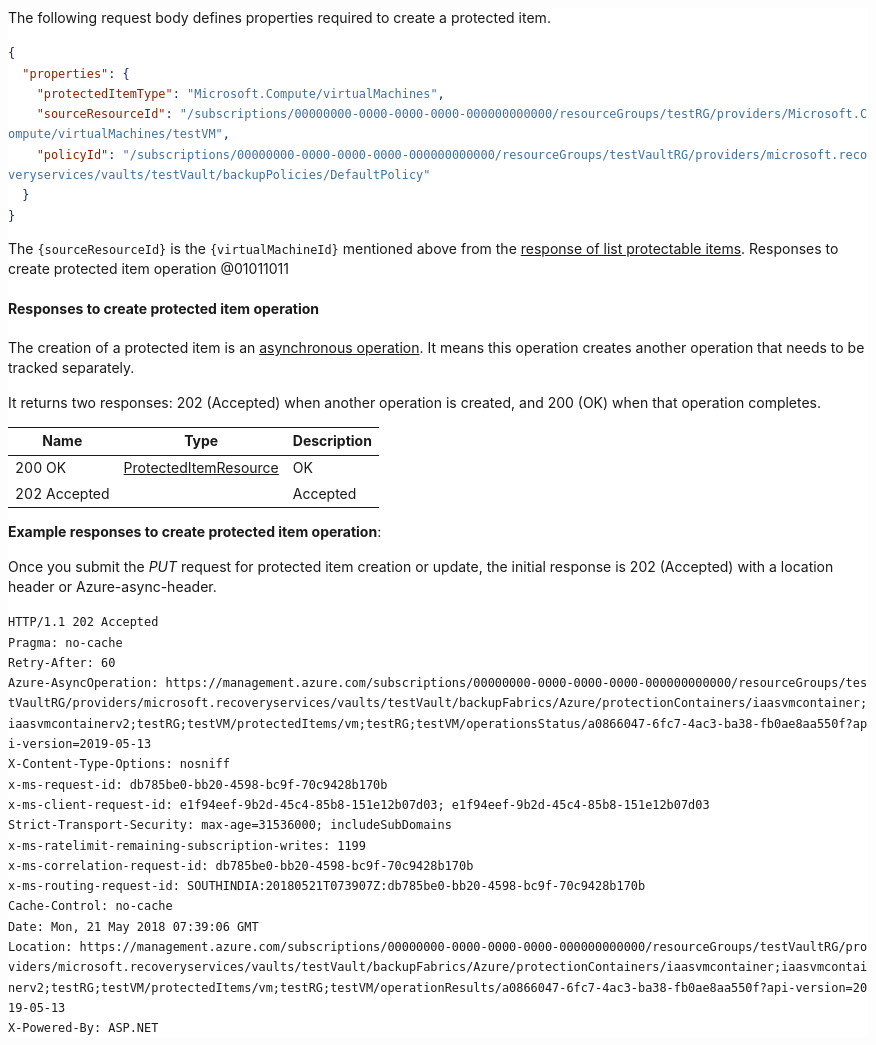 The following request body defines properties required to create a protected item.

```json
{
  "properties": {
    "protectedItemType": "Microsoft.Compute/virtualMachines",
    "sourceResourceId": "/subscriptions/00000000-0000-0000-0000-000000000000/resourceGroups/testRG/providers/Microsoft.Compute/virtualMachines/testVM",
    "policyId": "/subscriptions/00000000-0000-0000-0000-000000000000/resourceGroups/testVaultRG/providers/microsoft.recoveryservices/vaults/testVault/backupPolicies/DefaultPolicy"
  }
}
```

The `{sourceResourceId}` is the `{virtualMachineId}` mentioned above from the [response of list protectable items](#responses-to-get-operation).
Responses to create protected item operation
@01011011






#### Responses to create protected item operation

The creation of a protected item is an [asynchronous operation](../azure-resource-manager/management/async-operations.md). It means this operation creates another operation that needs to be tracked separately.

It returns two responses: 202 (Accepted) when another operation is created, and 200 (OK) when that operation completes.

|Name  |Type  |Description  |
|---------|---------|---------|
|200 OK     |    [ProtectedItemResource](/rest/api/backup/protected-item-operation-results/get#protecteditemresource)     |  OK       |
|202 Accepted     |         |     Accepted    |

**Example responses to create protected item operation**:

Once you submit the *PUT* request for protected item creation or update, the initial response is 202 (Accepted) with a location header or Azure-async-header.

```http
HTTP/1.1 202 Accepted
Pragma: no-cache
Retry-After: 60
Azure-AsyncOperation: https://management.azure.com/subscriptions/00000000-0000-0000-0000-000000000000/resourceGroups/testVaultRG/providers/microsoft.recoveryservices/vaults/testVault/backupFabrics/Azure/protectionContainers/iaasvmcontainer;iaasvmcontainerv2;testRG;testVM/protectedItems/vm;testRG;testVM/operationsStatus/a0866047-6fc7-4ac3-ba38-fb0ae8aa550f?api-version=2019-05-13
X-Content-Type-Options: nosniff
x-ms-request-id: db785be0-bb20-4598-bc9f-70c9428b170b
x-ms-client-request-id: e1f94eef-9b2d-45c4-85b8-151e12b07d03; e1f94eef-9b2d-45c4-85b8-151e12b07d03
Strict-Transport-Security: max-age=31536000; includeSubDomains
x-ms-ratelimit-remaining-subscription-writes: 1199
x-ms-correlation-request-id: db785be0-bb20-4598-bc9f-70c9428b170b
x-ms-routing-request-id: SOUTHINDIA:20180521T073907Z:db785be0-bb20-4598-bc9f-70c9428b170b
Cache-Control: no-cache
Date: Mon, 21 May 2018 07:39:06 GMT
Location: https://management.azure.com/subscriptions/00000000-0000-0000-0000-000000000000/resourceGroups/testVaultRG/providers/microsoft.recoveryservices/vaults/testVault/backupFabrics/Azure/protectionContainers/iaasvmcontainer;iaasvmcontainerv2;testRG;testVM/protectedItems/vm;testRG;testVM/operationResults/a0866047-6fc7-4ac3-ba38-fb0ae8aa550f?api-version=2019-05-13
X-Powered-By: ASP.NET
```
